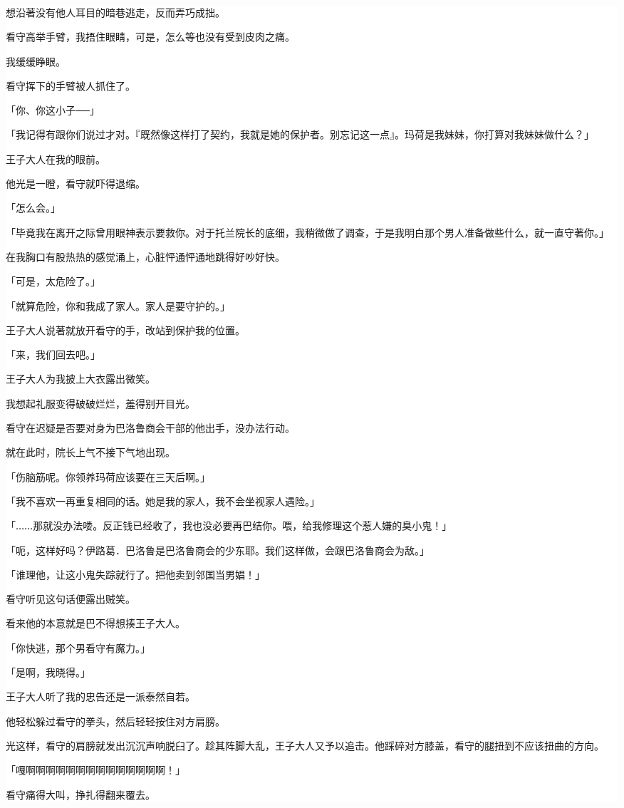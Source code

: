 想沿著没有他人耳目的暗巷逃走，反而弄巧成拙。

看守高举手臂，我捂住眼睛，可是，怎么等也没有受到皮肉之痛。

我缓缓睁眼。

看守挥下的手臂被人抓住了。

「你、你这小子──」

「我记得有跟你们说过才对。『既然像这样打了契约，我就是她的保护者。别忘记这一点』。玛荷是我妹妹，你打算对我妹妹做什么？」

王子大人在我的眼前。

他光是一瞪，看守就吓得退缩。

「怎么会。」

「毕竟我在离开之际曾用眼神表示要救你。对于托兰院长的底细，我稍微做了调查，于是我明白那个男人准备做些什么，就一直守著你。」

在我胸口有股热热的感觉涌上，心脏怦通怦通地跳得好吵好快。

「可是，太危险了。」

「就算危险，你和我成了家人。家人是要守护的。」

王子大人说著就放开看守的手，改站到保护我的位置。

「来，我们回去吧。」

王子大人为我披上大衣露出微笑。

我想起礼服变得破破烂烂，羞得别开目光。

看守在迟疑是否要对身为巴洛鲁商会干部的他出手，没办法行动。

就在此时，院长上气不接下气地出现。

「伤脑筋呢。你领养玛荷应该要在三天后啊。」

「我不喜欢一再重复相同的话。她是我的家人，我不会坐视家人遇险。」

「……那就没办法喽。反正钱已经收了，我也没必要再巴结你。喂，给我修理这个惹人嫌的臭小鬼！」

「呃，这样好吗？伊路葛．巴洛鲁是巴洛鲁商会的少东耶。我们这样做，会跟巴洛鲁商会为敌。」

「谁理他，让这小鬼失踪就行了。把他卖到邻国当男娼！」

看守听见这句话便露出贼笑。

看来他的本意就是巴不得想揍王子大人。

「你快逃，那个男看守有魔力。」

「是啊，我晓得。」

王子大人听了我的忠告还是一派泰然自若。

他轻松躲过看守的拳头，然后轻轻按住对方肩膀。

光这样，看守的肩膀就发出沉沉声响脱臼了。趁其阵脚大乱，王子大人又予以追击。他踩碎对方膝盖，看守的腿扭到不应该扭曲的方向。

「嘎啊啊啊啊啊啊啊啊啊啊啊啊啊啊！」

看守痛得大叫，挣扎得翻来覆去。
